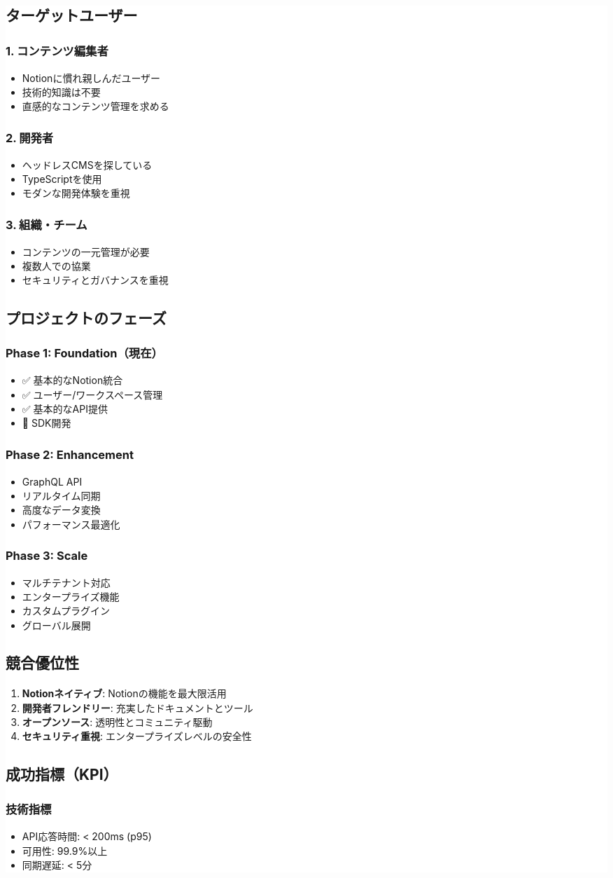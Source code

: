 ## ターゲットユーザー

### 1. コンテンツ編集者
- Notionに慣れ親しんだユーザー
- 技術的知識は不要
- 直感的なコンテンツ管理を求める

### 2. 開発者
- ヘッドレスCMSを探している
- TypeScriptを使用
- モダンな開発体験を重視

### 3. 組織・チーム
- コンテンツの一元管理が必要
- 複数人での協業
- セキュリティとガバナンスを重視

## プロジェクトのフェーズ

### Phase 1: Foundation（現在）
- ✅ 基本的なNotion統合
- ✅ ユーザー/ワークスペース管理
- ✅ 基本的なAPI提供
- 🔄 SDK開発

### Phase 2: Enhancement
- GraphQL API
- リアルタイム同期
- 高度なデータ変換
- パフォーマンス最適化

### Phase 3: Scale
- マルチテナント対応
- エンタープライズ機能
- カスタムプラグイン
- グローバル展開

## 競合優位性

1. **Notionネイティブ**: Notionの機能を最大限活用
2. **開発者フレンドリー**: 充実したドキュメントとツール
3. **オープンソース**: 透明性とコミュニティ駆動
4. **セキュリティ重視**: エンタープライズレベルの安全性

## 成功指標（KPI）

### 技術指標
- API応答時間: < 200ms (p95)
- 可用性: 99.9%以上
- 同期遅延: < 5分
